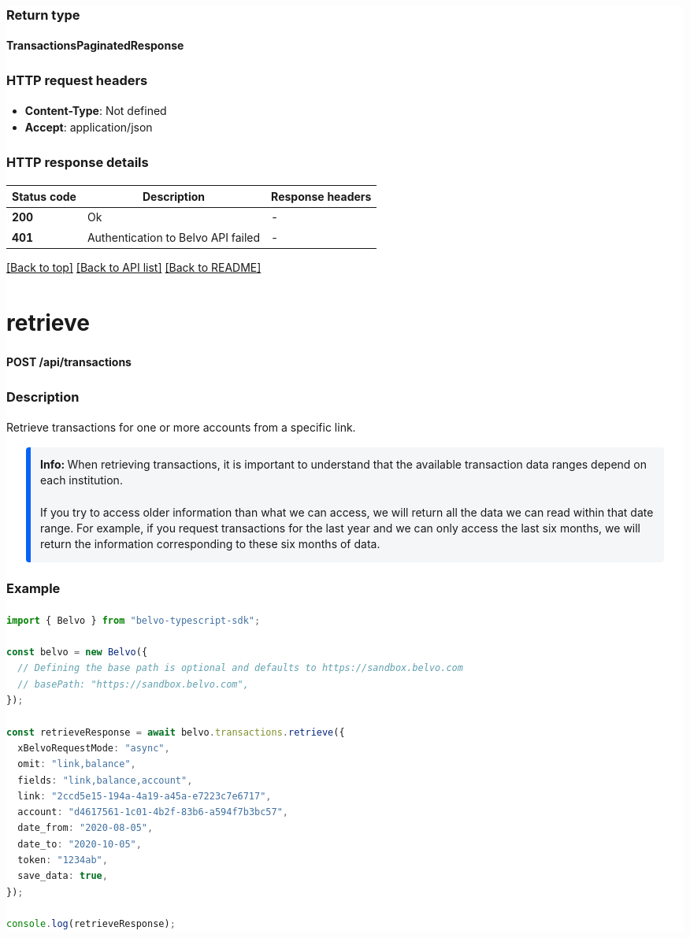 
### Return type

**TransactionsPaginatedResponse**

### HTTP request headers

 - **Content-Type**: Not defined
 - **Accept**: application/json


### HTTP response details
| Status code | Description | Response headers |
|-------------|-------------|------------------|
**200** | Ok |  -  |
**401** | Authentication to Belvo API failed |  -  |

[[Back to top]](#) [[Back to API list]](../README.md#documentation-for-api-endpoints) [[Back to README]](../README.md)

# **retrieve**

#### **POST** /api/transactions

### Description
Retrieve transactions for one or more accounts from a specific link.
<div style="background-color:#f4f6f8; border-left: 6px solid #0663F9;padding: 12px;margin-left: 25px; border-radius: 4px; margin-right: 25px"> <strong>Info: </strong> When retrieving transactions, it is important to understand that the available transaction data ranges depend on each institution. <br><br>
If you try to access older information than what we can access, we will return all the data we can read within that date range. For example, if you request transactions for the last year and we can only access the last six months, we will return the information corresponding to these six months of data. </div>


### Example


```typescript
import { Belvo } from "belvo-typescript-sdk";

const belvo = new Belvo({
  // Defining the base path is optional and defaults to https://sandbox.belvo.com
  // basePath: "https://sandbox.belvo.com",
});

const retrieveResponse = await belvo.transactions.retrieve({
  xBelvoRequestMode: "async",
  omit: "link,balance",
  fields: "link,balance,account",
  link: "2ccd5e15-194a-4a19-a45a-e7223c7e6717",
  account: "d4617561-1c01-4b2f-83b6-a594f7b3bc57",
  date_from: "2020-08-05",
  date_to: "2020-10-05",
  token: "1234ab",
  save_data: true,
});

console.log(retrieveResponse);
```
